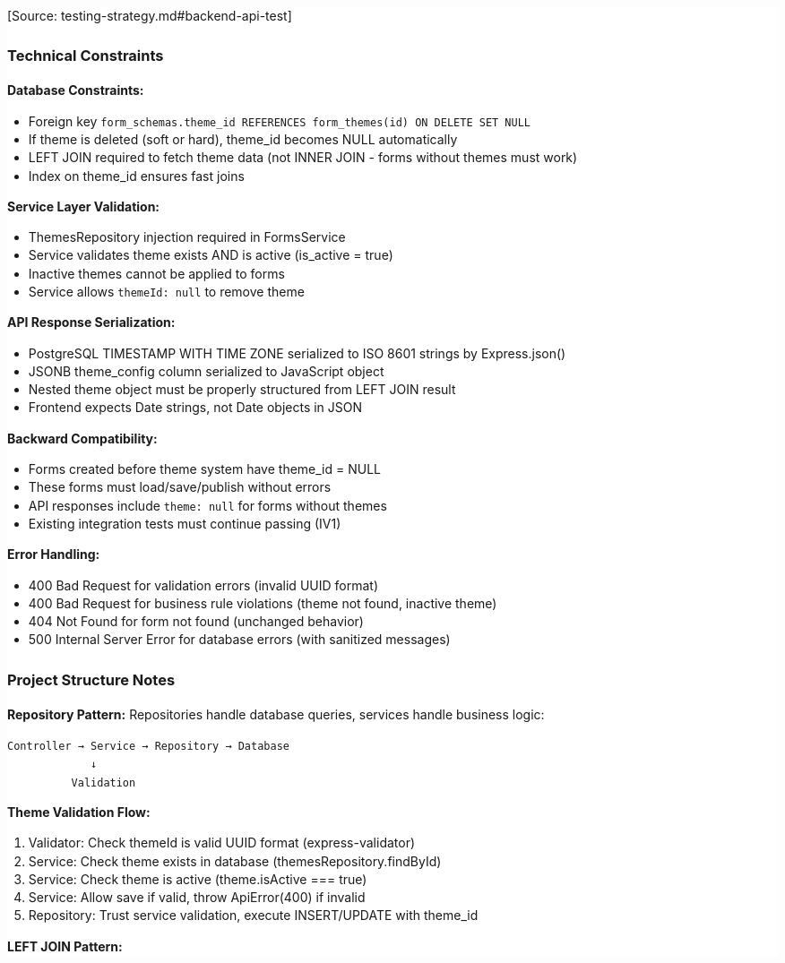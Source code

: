 [Source: testing-strategy.md#backend-api-test]

### Technical Constraints

**Database Constraints:**

- Foreign key `form_schemas.theme_id REFERENCES form_themes(id) ON DELETE SET NULL`
- If theme is deleted (soft or hard), theme_id becomes NULL automatically
- LEFT JOIN required to fetch theme data (not INNER JOIN - forms without themes must work)
- Index on theme_id ensures fast joins

**Service Layer Validation:**

- ThemesRepository injection required in FormsService
- Service validates theme exists AND is active (is_active = true)
- Inactive themes cannot be applied to forms
- Service allows `themeId: null` to remove theme

**API Response Serialization:**

- PostgreSQL TIMESTAMP WITH TIME ZONE serialized to ISO 8601 strings by Express.json()
- JSONB theme_config column serialized to JavaScript object
- Nested theme object must be properly structured from LEFT JOIN result
- Frontend expects Date strings, not Date objects in JSON

**Backward Compatibility:**

- Forms created before theme system have theme_id = NULL
- These forms must load/save/publish without errors
- API responses include `theme: null` for forms without themes
- Existing integration tests must continue passing (IV1)

**Error Handling:**

- 400 Bad Request for validation errors (invalid UUID format)
- 400 Bad Request for business rule violations (theme not found, inactive theme)
- 404 Not Found for form not found (unchanged behavior)
- 500 Internal Server Error for database errors (with sanitized messages)

### Project Structure Notes

**Repository Pattern:** Repositories handle database queries, services handle business logic:

```
Controller → Service → Repository → Database
             ↓
          Validation
```

**Theme Validation Flow:**

1. Validator: Check themeId is valid UUID format (express-validator)
2. Service: Check theme exists in database (themesRepository.findById)
3. Service: Check theme is active (theme.isActive === true)
4. Service: Allow save if valid, throw ApiError(400) if invalid
5. Repository: Trust service validation, execute INSERT/UPDATE with theme_id

**LEFT JOIN Pattern:**
